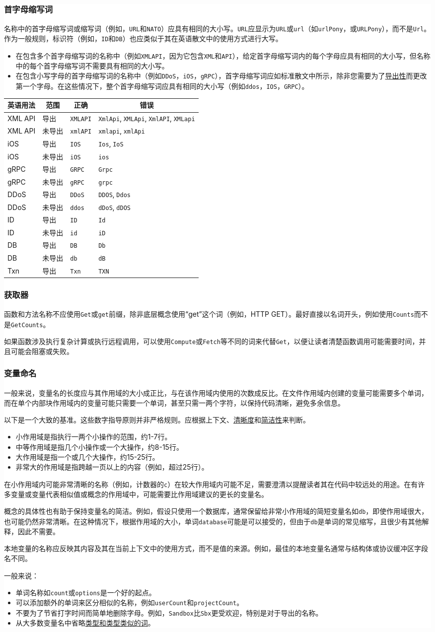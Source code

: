 ### 首字母缩写词

<a id="TOC-Initialisms"></a>

名称中的首字母缩写词或缩写词（例如，`URL`和`NATO`）应具有相同的大小写。`URL`应显示为`URL`或`url`（如`urlPony`，或`URLPony`），而不是`Url`。作为一般规则，标识符（例如，`ID`和`DB`）也应类似于其在英语散文中的使用方式进行大写。

*   在包含多个首字母缩写词的名称中（例如`XMLAPI`，因为它包含`XML`和`API`），给定首字母缩写词内的每个字母应具有相同的大小写，但名称中的每个首字母缩写词不需要具有相同的大小写。
*   在包含小写字母的首字母缩写词的名称中（例如`DDoS`，`iOS`，`gRPC`），首字母缩写词应如标准散文中所示，除非您需要为了[导出性]而更改第一个字母。在这些情况下，整个首字母缩写词应具有相同的大小写（例如`ddos`，`IOS`，`GRPC`）。

[导出性]: https://golang.org/ref/spec#Exported_identifiers



英语用法 | 范围      | 正确  | 错误
------------- | ---------- | -------- | --------------------------------------
XML API       | 导出   | `XMLAPI` | `XmlApi`, `XMLApi`, `XmlAPI`, `XMLapi`
XML API       | 未导出 | `xmlAPI` | `xmlapi`, `xmlApi`
iOS           | 导出   | `IOS`    | `Ios`, `IoS`
iOS           | 未导出 | `iOS`    | `ios`
gRPC          | 导出   | `GRPC`   | `Grpc`
gRPC          | 未导出 | `gRPC`   | `grpc`
DDoS          | 导出   | `DDoS`   | `DDOS`, `Ddos`
DDoS          | 未导出 | `ddos`   | `dDoS`, `dDOS`
ID            | 导出   | `ID`     | `Id`
ID            | 未导出 | `id`     | `iD`
DB            | 导出   | `DB`     | `Db`
DB            | 未导出 | `db`     | `dB`
Txn           | 导出   | `Txn`    | `TXN`



<a id="getters"></a>

### 获取器

<a id="TOC-Getters"></a>

函数和方法名称不应使用`Get`或`get`前缀，除非底层概念使用“get”这个词（例如，HTTP GET）。最好直接以名词开头，例如使用`Counts`而不是`GetCounts`。

如果函数涉及执行复杂计算或执行远程调用，可以使用`Compute`或`Fetch`等不同的词来代替`Get`，以便让读者清楚函数调用可能需要时间，并且可能会阻塞或失败。



<a id="variable-names"></a>
### 变量命名

<a id="TOC-VariableNames"></a>

一般来说，变量名的长度应与其作用域的大小成正比，与在该作用域内使用的次数成反比。在文件作用域内创建的变量可能需要多个单词，而在单个内部块作用域内的变量可能只需要一个单词，甚至只需一两个字符，以保持代码清晰，避免多余信息。

以下是一个大致的基准。这些数字指导原则并非严格规则。应根据上下文、[清晰度]和[简洁性]来判断。

*   小作用域是指执行一两个小操作的范围，约1-7行。
*   中等作用域是指几个小操作或一个大操作，约8-15行。
*   大作用域是指一个或几个大操作，约15-25行。
*   非常大的作用域是指跨越一页以上的内容（例如，超过25行）。

[清晰度]: guide#clarity
[简洁性]: guide#concision

在小作用域内可能非常清晰的名称（例如，计数器的`c`）在较大作用域内可能不足，需要澄清以提醒读者其在代码中较远处的用途。在有许多变量或变量代表相似值或概念的作用域中，可能需要比作用域建议的更长的变量名。

概念的具体性也有助于保持变量名的简洁。例如，假设只使用一个数据库，通常保留给非常小作用域的简短变量名如`db`，即使作用域很大，也可能仍然非常清晰。在这种情况下，根据作用域的大小，单词`database`可能是可以接受的，但由于`db`是单词的常见缩写，且很少有其他解释，因此不需要。

本地变量的名称应反映其内容及其在当前上下文中的使用方式，而不是值的来源。例如，最佳的本地变量名通常与结构体或协议缓冲区字段名不同。

一般来说：

*   单词名称如`count`或`options`是一个好的起点。
*   可以添加额外的单词来区分相似的名称，例如`userCount`和`projectCount`。
*   不要为了节省打字时间而简单地删除字母。例如，`Sandbox`比`Sbx`更受欢迎，特别是对于导出的名称。
*   从大多数变量名中省略[类型和类型类似的词]。

[`syscall`]: https://pkg.go.dev/syscall#pkg-constants
[`tabwriter`]: https://pkg.go.dev/text/tabwriter
[shadowed]: best-practices#shadowing
[接收者]: https://golang.org/ref/spec#Method_declarations
[混合大小写]: guide#mixed-caps
[导出]: https://tour.golang.org/basics/3
[类型和类型类似的词]: #repetitive-with-type
[周围上下文]: #repetitive-in-context
[方法接收器变量]: #receiver-names
[文档预览]: best-practices#documentation-preview
[文档惯例]: best-practices#documentation-conventions
[Go博客上的这篇关于文档的文章]: https://blog.golang.org/godoc-documenting-go-code
[完整句子]: #comment-sentences
[文档注释]: #doc-comments
[可运行的示例]: http://blog.golang.org/examples
[Godoc]: https://pkg.go.dev/time#example-Duration
[源码]: https://cs.opensource.google/go/go/+/HEAD:src/time/example_test.go
[裸返回]: https://tour.golang.org/basics/7
[GoTip #38: 函数作为命名类型]: https://jqknono.github.io/styleguide/go/index.html#gotip
[`WithTimeout`]: https://pkg.go.dev/context#WithTimeout
[`CancelFunc`]: https://pkg.go.dev/context#CancelFunc
[proto 和存根最佳实践]: best-practices#import-protos
[goimports]: golang.org/x/tools/cmd/goimports
[nogo静态检查器]: https://github.com/bazelbuild/rules_go/blob/master/go/nogo.rst
[nil error]: https://golang.org/doc/faq#nil_error
[`(*bytes.Buffer).Write`]: https://pkg.go.dev/bytes#Buffer.Write
[Effective Go关于多返回值的部分]: http://golang.org/doc/effective_go.html#multiple-returns
[Go提示#1：视线]: https://jqknono.github.io/styleguide/go/index.html#gotip
[复合字面量语法]: https://golang.org/ref/spec#Composite_literals
[零值]: https://golang.org/ref/spec#The_zero_value
[显式字段名称]: #literal-field-names
[Effective Go 关于错误的部分]: http://golang.org/doc/effective_go.html#errors
[`os.Exit`]: https://pkg.go.dev/os#Exit
[同步函数]: #synchronous-functions
[cheney-stop]: https://dave.cheney.net/2016/12/22/never-start-a-goroutine-without-knowing-how-it-will-stop
[rethinking-slides]: https://drive.google.com/file/d/1nPdvhB0PutEJzdCq5ms6UI58dp50fcAN/view
[rethinking-video]: https://www.youtube.com/watch?v=5zXAHh5tJqQ
[Go程序何时结束]: https://changelog.com/gotime/165
[文档惯例：上下文]: best-practices.md#documentation-conventions-contexts
[GoTip #42: 编写测试存根]: https://jqknono.github.io/styleguide/go/index.html#gotip
[GoTip #49: 接受接口，返回具体类型]: https://jqknono.github.io/styleguide/go/index.html#gotip
[GoTip #78: 最小可行接口]: https://jqknono.github.io/styleguide/go/index.html#gotip
[real implementation]: best-practices#use-real-transports
[public API]: https://abseil.io/resources/swe-book/html/ch12.html#test_via_public_apis
[double types]: https://abseil.io/resources/swe-book/html/ch13.html#techniques_for_using_test_doubles
[test double]: https://abseil.io/resources/swe-book/html/ch13.html#basic_concepts
[tott-438]: https://testing.googleblog.com/2017/08/code-health-eliminate-yagni-smells.html
[泛型教程]: https://go.dev/doc/tutorial/generics
[类型参数]: https://go.dev/design/43651-type-parameters
[在Go中使用泛型]: https://www.youtube.com/watch?v=nr8EpUO9jhw
[编写代码，不要设计类型]: https://www.youtube.com/watch?v=Pa_e9EeCdy8&t=1250s
[*类型别名*]: http://golang.org/ref/spec#Type_declarations
[别名]: https://go.googlesource.com/proposal/+/master/design/18130-type-alias.md
[标准`flag`包]: https://golang.org/pkg/flag/
[混合大小写]: guide#mixed-caps
[复杂CLI]: best-practices#complex-clis
[totw-45]: https://abseil.io/tips/45
[`log`]: https://pkg.go.dev/log
[`log/slog`]: https://pkg.go.dev/log/slog
[包`glog`]: https://pkg.go.dev/github.com/golang/glog
[`log.Exit`]: https://pkg.go.dev/github.com/golang/glog#Exit
[`log.Fatal`]: https://pkg.go.dev/github.com/golang/glog#Fatal
[`context.Context`]: https://pkg.go.dev/context
[上下文和结构]: https://go.dev/blog/context-and-structs
[有用的失败消息]: #useful-test-failures
[`fmt`]: https://golang.org/pkg/fmt/
[标记测试辅助工具]: #mark-test-helpers
[打印差异的部分]: #print-diffs
[深度比较]: #types-of-equality
[`cmpopts`]: https://pkg.go.dev/github.com/google/go-cmp/cmp/cmpopts
[`cmpopts.IgnoreInterfaces`]: https://pkg.go.dev/github.com/google/go-cmp/cmp/cmpopts#IgnoreInterfaces